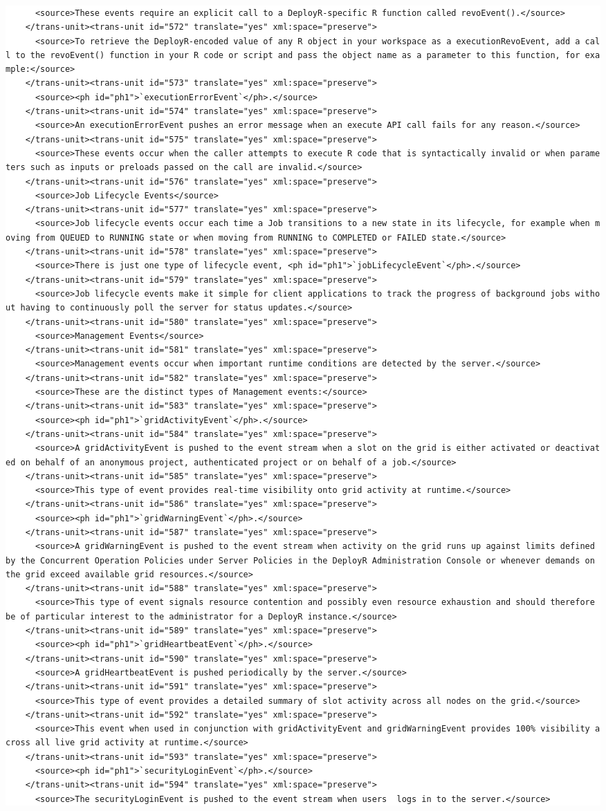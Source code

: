           <source>These events require an explicit call to a DeployR-specific R function called revoEvent().</source>
        </trans-unit><trans-unit id="572" translate="yes" xml:space="preserve">
          <source>To retrieve the DeployR-encoded value of any R object in your workspace as a executionRevoEvent, add a call to the revoEvent() function in your R code or script and pass the object name as a parameter to this function, for example:</source>
        </trans-unit><trans-unit id="573" translate="yes" xml:space="preserve">
          <source><ph id="ph1">`executionErrorEvent`</ph>.</source>
        </trans-unit><trans-unit id="574" translate="yes" xml:space="preserve">
          <source>An executionErrorEvent pushes an error message when an execute API call fails for any reason.</source>
        </trans-unit><trans-unit id="575" translate="yes" xml:space="preserve">
          <source>These events occur when the caller attempts to execute R code that is syntactically invalid or when parameters such as inputs or preloads passed on the call are invalid.</source>
        </trans-unit><trans-unit id="576" translate="yes" xml:space="preserve">
          <source>Job Lifecycle Events</source>
        </trans-unit><trans-unit id="577" translate="yes" xml:space="preserve">
          <source>Job lifecycle events occur each time a Job transitions to a new state in its lifecycle, for example when moving from QUEUED to RUNNING state or when moving from RUNNING to COMPLETED or FAILED state.</source>
        </trans-unit><trans-unit id="578" translate="yes" xml:space="preserve">
          <source>There is just one type of lifecycle event, <ph id="ph1">`jobLifecycleEvent`</ph>.</source>
        </trans-unit><trans-unit id="579" translate="yes" xml:space="preserve">
          <source>Job lifecycle events make it simple for client applications to track the progress of background jobs without having to continuously poll the server for status updates.</source>
        </trans-unit><trans-unit id="580" translate="yes" xml:space="preserve">
          <source>Management Events</source>
        </trans-unit><trans-unit id="581" translate="yes" xml:space="preserve">
          <source>Management events occur when important runtime conditions are detected by the server.</source>
        </trans-unit><trans-unit id="582" translate="yes" xml:space="preserve">
          <source>These are the distinct types of Management events:</source>
        </trans-unit><trans-unit id="583" translate="yes" xml:space="preserve">
          <source><ph id="ph1">`gridActivityEvent`</ph>.</source>
        </trans-unit><trans-unit id="584" translate="yes" xml:space="preserve">
          <source>A gridActivityEvent is pushed to the event stream when a slot on the grid is either activated or deactivated on behalf of an anonymous project, authenticated project or on behalf of a job.</source>
        </trans-unit><trans-unit id="585" translate="yes" xml:space="preserve">
          <source>This type of event provides real-time visibility onto grid activity at runtime.</source>
        </trans-unit><trans-unit id="586" translate="yes" xml:space="preserve">
          <source><ph id="ph1">`gridWarningEvent`</ph>.</source>
        </trans-unit><trans-unit id="587" translate="yes" xml:space="preserve">
          <source>A gridWarningEvent is pushed to the event stream when activity on the grid runs up against limits defined by the Concurrent Operation Policies under Server Policies in the DeployR Administration Console or whenever demands on the grid exceed available grid resources.</source>
        </trans-unit><trans-unit id="588" translate="yes" xml:space="preserve">
          <source>This type of event signals resource contention and possibly even resource exhaustion and should therefore be of particular interest to the administrator for a DeployR instance.</source>
        </trans-unit><trans-unit id="589" translate="yes" xml:space="preserve">
          <source><ph id="ph1">`gridHeartbeatEvent`</ph>.</source>
        </trans-unit><trans-unit id="590" translate="yes" xml:space="preserve">
          <source>A gridHeartbeatEvent is pushed periodically by the server.</source>
        </trans-unit><trans-unit id="591" translate="yes" xml:space="preserve">
          <source>This type of event provides a detailed summary of slot activity across all nodes on the grid.</source>
        </trans-unit><trans-unit id="592" translate="yes" xml:space="preserve">
          <source>This event when used in conjunction with gridActivityEvent and gridWarningEvent provides 100% visibility across all live grid activity at runtime.</source>
        </trans-unit><trans-unit id="593" translate="yes" xml:space="preserve">
          <source><ph id="ph1">`securityLoginEvent`</ph>.</source>
        </trans-unit><trans-unit id="594" translate="yes" xml:space="preserve">
          <source>The securityLoginEvent is pushed to the event stream when users  logs in to the server.</source>